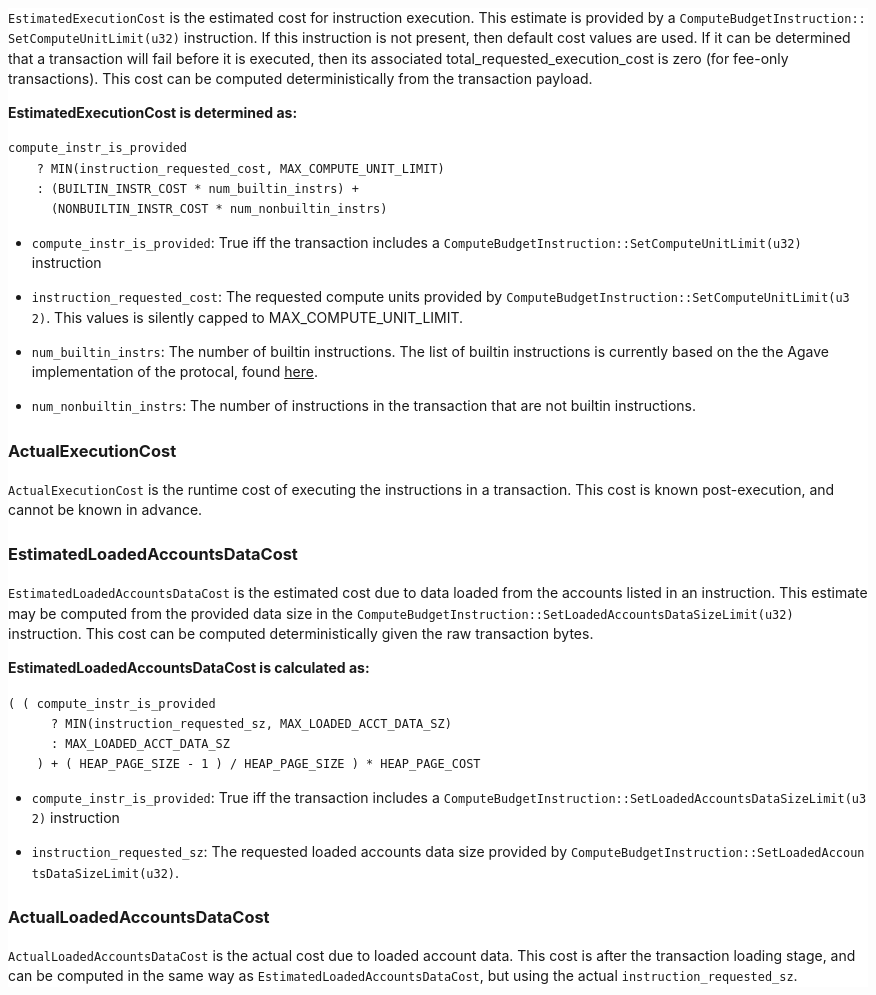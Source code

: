`EstimatedExecutionCost` is the estimated cost for instruction execution. This estimate is provided by a `ComputeBudgetInstruction::SetComputeUnitLimit(u32)` instruction. If this instruction is not present, then default cost values are used. If it can be determined that a transaction will fail before it is executed, then its associated total_requested_execution_cost is zero (for fee-only transactions). This cost can be computed deterministically from the transaction payload.

**EstimatedExecutionCost is determined as:**  

```
compute_instr_is_provided
    ? MIN(instruction_requested_cost, MAX_COMPUTE_UNIT_LIMIT)
    : (BUILTIN_INSTR_COST * num_builtin_instrs) +
      (NONBUILTIN_INSTR_COST * num_nonbuiltin_instrs)
```

- `compute_instr_is_provided`: True iff the transaction includes a `ComputeBudgetInstruction::SetComputeUnitLimit(u32)` instruction

- `instruction_requested_cost`: The requested compute units provided by `ComputeBudgetInstruction::SetComputeUnitLimit(u32)`. This values is silently capped to MAX_COMPUTE_UNIT_LIMIT.

- `num_builtin_instrs`: The number of builtin instructions. The list of builtin instructions is currently based on the the Agave implementation of the protocal, found [here](https://github.com/anza-xyz/agave/blob/master/builtins-default-costs/src/lib.rs).

- `num_nonbuiltin_instrs`: The number of instructions in the transaction that are not builtin instructions.

### ActualExecutionCost

`ActualExecutionCost` is the runtime cost of executing the instructions in a transaction. This cost is known post-execution, and cannot be known in advance.

### EstimatedLoadedAccountsDataCost

`EstimatedLoadedAccountsDataCost` is the estimated cost due to data loaded from the accounts listed in an instruction. This estimate may be computed from the provided data size in the `ComputeBudgetInstruction::SetLoadedAccountsDataSizeLimit(u32)` instruction. This cost can be computed deterministically given the raw transaction bytes.

**EstimatedLoadedAccountsDataCost is calculated as:**  
```
( ( compute_instr_is_provided
      ? MIN(instruction_requested_sz, MAX_LOADED_ACCT_DATA_SZ)
      : MAX_LOADED_ACCT_DATA_SZ
    ) + ( HEAP_PAGE_SIZE - 1 ) / HEAP_PAGE_SIZE ) * HEAP_PAGE_COST
```

- `compute_instr_is_provided`: True iff the transaction includes a `ComputeBudgetInstruction::SetLoadedAccountsDataSizeLimit(u32)` instruction

- `instruction_requested_sz`: The requested loaded accounts data size provided by `ComputeBudgetInstruction::SetLoadedAccountsDataSizeLimit(u32)`.

### ActualLoadedAccountsDataCost
`ActualLoadedAccountsDataCost` is the actual cost due to loaded account data.
This cost is after the transaction loading stage, and can be computed in the same way as `EstimatedLoadedAccountsDataCost`, but using the actual `instruction_requested_sz`.

